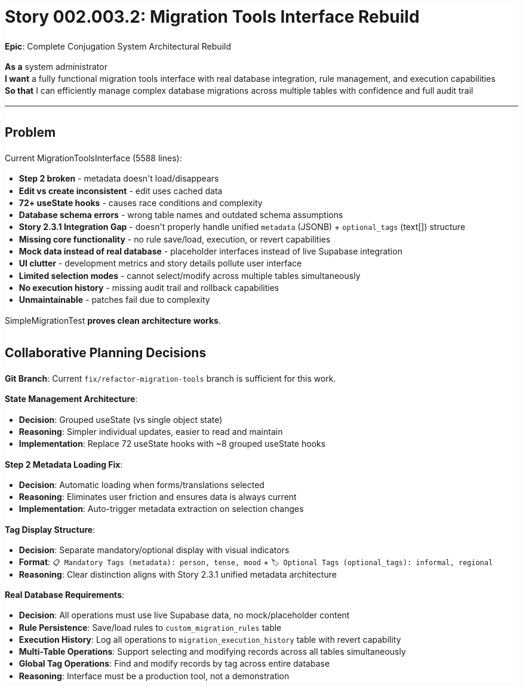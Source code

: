 # Story 002.003.2: Migration Tools Interface Rebuild

**Epic**: Complete Conjugation System Architectural Rebuild

**As a** system administrator  
**I want** a fully functional migration tools interface with real database integration, rule management, and execution capabilities  
**So that** I can efficiently manage complex database migrations across multiple tables with confidence and full audit trail

---

## Problem

Current MigrationToolsInterface (5588 lines):
- **Step 2 broken** - metadata doesn't load/disappears  
- **Edit vs create inconsistent** - edit uses cached data
- **72+ useState hooks** - causes race conditions and complexity
- **Database schema errors** - wrong table names and outdated schema assumptions
- **Story 2.3.1 Integration Gap** - doesn't properly handle unified `metadata` (JSONB) + `optional_tags` (text[]) structure
- **Missing core functionality** - no rule save/load, execution, or revert capabilities
- **Mock data instead of real database** - placeholder interfaces instead of live Supabase integration
- **UI clutter** - development metrics and story details pollute user interface
- **Limited selection modes** - cannot select/modify across multiple tables simultaneously
- **No execution history** - missing audit trail and rollback capabilities
- **Unmaintainable** - patches fail due to complexity

SimpleMigrationTest **proves clean architecture works**.

## Collaborative Planning Decisions

**Git Branch**: Current `fix/refactor-migration-tools` branch is sufficient for this work.

**State Management Architecture**: 
- **Decision**: Grouped useState (vs single object state)
- **Reasoning**: Simpler individual updates, easier to read and maintain
- **Implementation**: Replace 72 useState hooks with ~8 grouped useState hooks

**Step 2 Metadata Loading Fix**:
- **Decision**: Automatic loading when forms/translations selected  
- **Reasoning**: Eliminates user friction and ensures data is always current
- **Implementation**: Auto-trigger metadata extraction on selection changes

**Tag Display Structure**:
- **Decision**: Separate mandatory/optional display with visual indicators
- **Format**: `📋 Mandatory Tags (metadata): person, tense, mood` + `🏷️ Optional Tags (optional_tags): informal, regional`
- **Reasoning**: Clear distinction aligns with Story 2.3.1 unified metadata architecture

**Real Database Requirements**:
- **Decision**: All operations must use live Supabase data, no mock/placeholder content
- **Rule Persistence**: Save/load rules to `custom_migration_rules` table
- **Execution History**: Log all operations to `migration_execution_history` table with revert capability
- **Multi-Table Operations**: Support selecting and modifying records across all tables simultaneously
- **Global Tag Operations**: Find and modify records by tag across entire database
- **Reasoning**: Interface must be a production tool, not a demonstration
